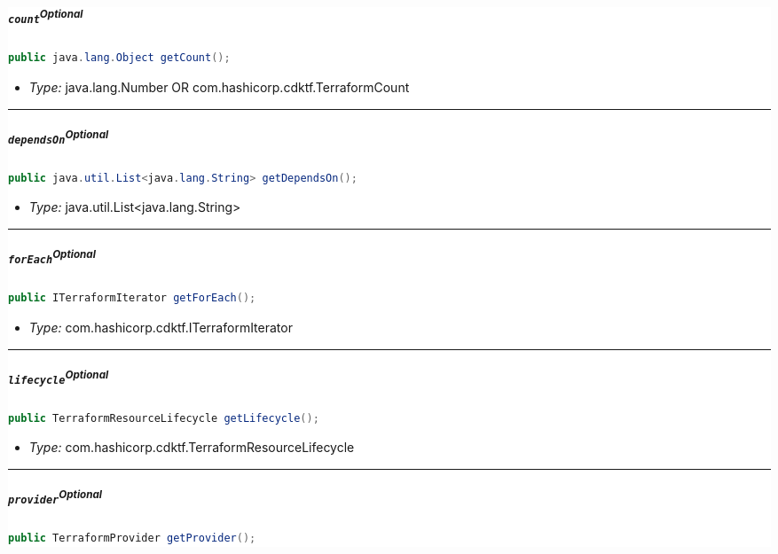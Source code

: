 ##### `count`<sup>Optional</sup> <a name="count" id="rhizo-co-terraform-provider-oci.dataOciLogAnalyticsNamespaceIngestTimeRules.DataOciLogAnalyticsNamespaceIngestTimeRules.property.count"></a>

```java
public java.lang.Object getCount();
```

- *Type:* java.lang.Number OR com.hashicorp.cdktf.TerraformCount

---

##### `dependsOn`<sup>Optional</sup> <a name="dependsOn" id="rhizo-co-terraform-provider-oci.dataOciLogAnalyticsNamespaceIngestTimeRules.DataOciLogAnalyticsNamespaceIngestTimeRules.property.dependsOn"></a>

```java
public java.util.List<java.lang.String> getDependsOn();
```

- *Type:* java.util.List<java.lang.String>

---

##### `forEach`<sup>Optional</sup> <a name="forEach" id="rhizo-co-terraform-provider-oci.dataOciLogAnalyticsNamespaceIngestTimeRules.DataOciLogAnalyticsNamespaceIngestTimeRules.property.forEach"></a>

```java
public ITerraformIterator getForEach();
```

- *Type:* com.hashicorp.cdktf.ITerraformIterator

---

##### `lifecycle`<sup>Optional</sup> <a name="lifecycle" id="rhizo-co-terraform-provider-oci.dataOciLogAnalyticsNamespaceIngestTimeRules.DataOciLogAnalyticsNamespaceIngestTimeRules.property.lifecycle"></a>

```java
public TerraformResourceLifecycle getLifecycle();
```

- *Type:* com.hashicorp.cdktf.TerraformResourceLifecycle

---

##### `provider`<sup>Optional</sup> <a name="provider" id="rhizo-co-terraform-provider-oci.dataOciLogAnalyticsNamespaceIngestTimeRules.DataOciLogAnalyticsNamespaceIngestTimeRules.property.provider"></a>

```java
public TerraformProvider getProvider();
```
